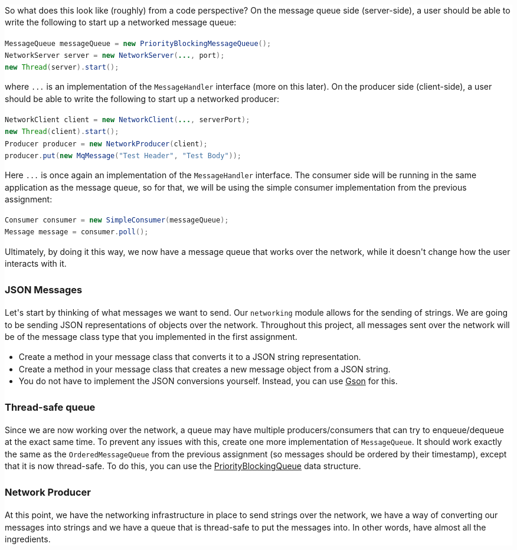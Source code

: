 So what does this look like (roughly) from a code perspective? On the message queue side (server-side), a user should be able to write the following to start up a networked message queue:

```java
MessageQueue messageQueue = new PriorityBlockingMessageQueue();
NetworkServer server = new NetworkServer(..., port);
new Thread(server).start();
```
where `...` is an implementation of the `MessageHandler` interface (more on this later).
On the producer side (client-side), a user should be able to write the following to start up a networked producer:

```java
NetworkClient client = new NetworkClient(..., serverPort);
new Thread(client).start();
Producer producer = new NetworkProducer(client);
producer.put(new MqMessage("Test Header", "Test Body"));
```
Here `...` is once again an implementation of the `MessageHandler` interface.
The consumer side will be running in the same application as the message queue, so for that, we will be using the simple consumer implementation from the previous assignment:

```java
Consumer consumer = new SimpleConsumer(messageQueue);
Message message = consumer.poll();
```
Ultimately, by doing it this way, we now have a message queue that works over the network, while it doesn't change how the user interacts with it.

### JSON Messages

Let's start by thinking of what messages we want to send. Our `networking` module allows for the sending of strings. We are going to be sending JSON representations of objects over the network. Throughout this project, all messages sent over the network will be of the message class type that you implemented in the first assignment.

- Create a method in your message class that converts it to a JSON string representation.
- Create a method in your message class that creates a new message object from a JSON string.
- You do not have to implement the JSON conversions yourself. Instead, you can use [Gson](https://sites.google.com/site/gson/gson-user-guide) for this.

### Thread-safe queue

Since we are now working over the network, a queue may have multiple producers/consumers that can try to enqueue/dequeue at the exact same time. To prevent any issues with this, create one more implementation of `MessageQueue`. It should work exactly the same as the `OrderedMessageQueue` from the previous assignment (so messages should be ordered by their timestamp), except that it is now thread-safe. To do this, you can use the [PriorityBlockingQueue](https://docs.oracle.com/en/java/javase/17/docs/api/java.base/java/util/concurrent/PriorityBlockingQueue.html) data structure.

### Network Producer

At this point, we have the networking infrastructure in place to send strings over the network, we have a way of converting our messages into strings and we have a queue that is thread-safe to put the messages into. In other words, have almost all the ingredients.
